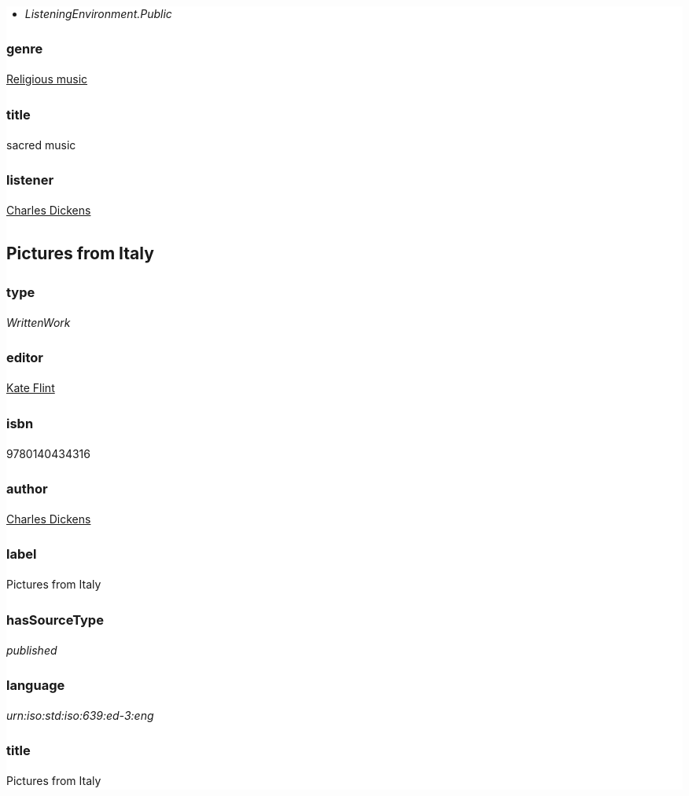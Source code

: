  - *ListeningEnvironment.Public*

### genre


[Religious music](#Religious-music)

### title


sacred music

### listener


[Charles Dickens ](#Charles-Dickens-)

## Pictures from Italy

### type


*WrittenWork*

### editor


[Kate Flint](#Kate-Flint)

### isbn


9780140434316

### author


[Charles Dickens ](#Charles-Dickens-)

### label


Pictures from Italy

### hasSourceType


*published*

### language


*urn:iso:std:iso:639:ed-3:eng*

### title


Pictures from Italy
